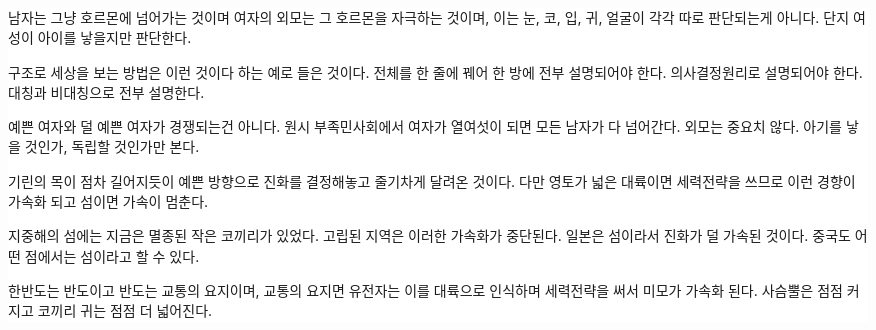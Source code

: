   


남자는 그냥 호르몬에 넘어가는 것이며 여자의 외모는 그 호르몬을 자극하는 것이며, 이는 눈, 코, 입, 귀, 얼굴이 각각 따로 판단되는게 아니다. 단지 여성이 아이를 낳을지만 판단한다. 

  


구조로 세상을 보는 방법은 이런 것이다 하는 예로 들은 것이다. 전체를 한 줄에 꿰어 한 방에 전부 설명되어야 한다. 의사결정원리로 설명되어야 한다. 대칭과 비대칭으로 전부 설명한다. 

  


예쁜 여자와 덜 예쁜 여자가 경쟁되는건 아니다. 원시 부족민사회에서 여자가 열여섯이 되면 모든 남자가 다 넘어간다. 외모는 중요치 않다. 아기를 낳을 것인가, 독립할 것인가만 본다. 

  


기린의 목이 점차 길어지듯이 예쁜 방향으로 진화를 결정해놓고 줄기차게 달려온 것이다. 다만 영토가 넓은 대륙이면 세력전략을 쓰므로 이런 경향이 가속화 되고 섬이면 가속이 멈춘다. 

  


지중해의 섬에는 지금은 멸종된 작은 코끼리가 있었다. 고립된 지역은 이러한 가속화가 중단된다. 일본은 섬이라서 진화가 덜 가속된 것이다. 중국도 어떤 점에서는 섬이라고 할 수 있다. 

  


한반도는 반도이고 반도는 교통의 요지이며, 교통의 요지면 유전자는 이를 대륙으로 인식하며 세력전략을 써서 미모가 가속화 된다. 사슴뿔은 점점 커지고 코끼리 귀는 점점 더 넓어진다.